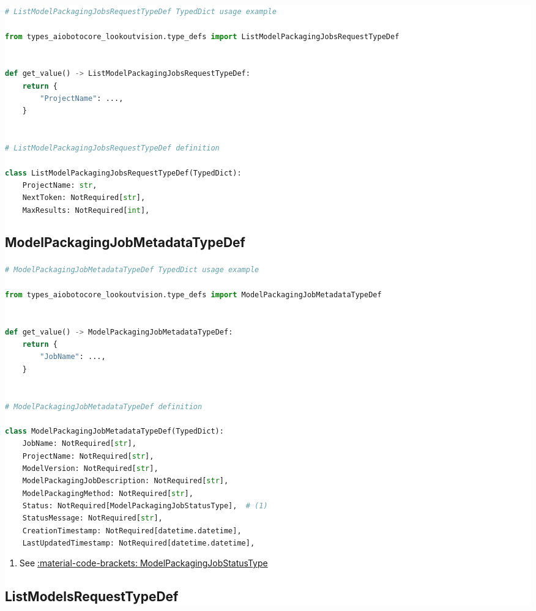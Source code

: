 ```python
# ListModelPackagingJobsRequestTypeDef TypedDict usage example

from types_aiobotocore_lookoutvision.type_defs import ListModelPackagingJobsRequestTypeDef


def get_value() -> ListModelPackagingJobsRequestTypeDef:
    return {
        "ProjectName": ...,
    }


# ListModelPackagingJobsRequestTypeDef definition

class ListModelPackagingJobsRequestTypeDef(TypedDict):
    ProjectName: str,
    NextToken: NotRequired[str],
    MaxResults: NotRequired[int],
```


## ModelPackagingJobMetadataTypeDef

```python
# ModelPackagingJobMetadataTypeDef TypedDict usage example

from types_aiobotocore_lookoutvision.type_defs import ModelPackagingJobMetadataTypeDef


def get_value() -> ModelPackagingJobMetadataTypeDef:
    return {
        "JobName": ...,
    }


# ModelPackagingJobMetadataTypeDef definition

class ModelPackagingJobMetadataTypeDef(TypedDict):
    JobName: NotRequired[str],
    ProjectName: NotRequired[str],
    ModelVersion: NotRequired[str],
    ModelPackagingJobDescription: NotRequired[str],
    ModelPackagingMethod: NotRequired[str],
    Status: NotRequired[ModelPackagingJobStatusType],  # (1)
    StatusMessage: NotRequired[str],
    CreationTimestamp: NotRequired[datetime.datetime],
    LastUpdatedTimestamp: NotRequired[datetime.datetime],
```

1. See [:material-code-brackets: ModelPackagingJobStatusType](./literals.md#modelpackagingjobstatustype)

## ListModelsRequestTypeDef
